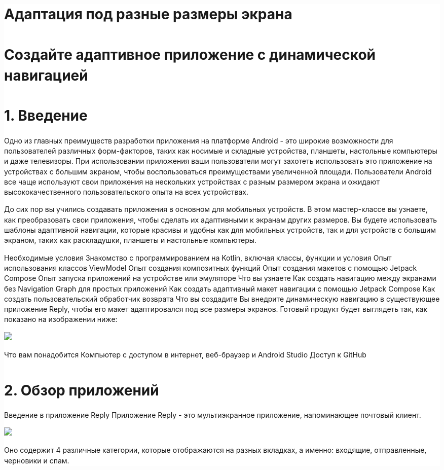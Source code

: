 # Адаптация под разные размеры экрана


# Создайте адаптивное приложение с динамической навигацией


# 1. Введение
Одно из главных преимуществ разработки приложения на платформе Android - это широкие возможности для пользователей различных форм-факторов, таких как носимые и складные устройства, планшеты, настольные компьютеры и даже телевизоры. При использовании приложения ваши пользователи могут захотеть использовать это приложение на устройствах с большим экраном, чтобы воспользоваться преимуществами увеличенной площади. Пользователи Android все чаще используют свои приложения на нескольких устройствах с разным размером экрана и ожидают высококачественного пользовательского опыта на всех устройствах.

До сих пор вы учились создавать приложения в основном для мобильных устройств. В этом мастер-классе вы узнаете, как преобразовать свои приложения, чтобы сделать их адаптивными к экранам других размеров. Вы будете использовать шаблоны адаптивной навигации, которые красивы и удобны как для мобильных устройств, так и для устройств с большим экраном, таких как раскладушки, планшеты и настольные компьютеры.

Необходимые условия
Знакомство с программированием на Kotlin, включая классы, функции и условия
Опыт использования классов ViewModel
Опыт создания композитных функций
Опыт создания макетов с помощью Jetpack Compose
Опыт запуска приложений на устройстве или эмуляторе
Что вы узнаете
Как создать навигацию между экранами без Navigation Graph для простых приложений
Как создать адаптивный макет навигации с помощью Jetpack Compose
Как создать пользовательский обработчик возврата
Что вы создадите
Вы внедрите динамическую навигацию в существующее приложение Reply, чтобы его макет адаптировался под все размеры экранов.
Готовый продукт будет выглядеть так, как показано на изображении ниже:

![](https://developer.android.com/static/codelabs/basic-android-kotlin-compose-adaptive-navigation-for-large-screens/img/56cfa13ef31d0b59_856.png)

Что вам понадобится
Компьютер с доступом в интернет, веб-браузер и Android Studio
Доступ к GitHub


# 2. Обзор приложений
Введение в приложение Reply
Приложение Reply - это мультиэкранное приложение, напоминающее почтовый клиент.

![](https://developer.android.com/static/codelabs/basic-android-kotlin-compose-adaptive-navigation-for-large-screens/img/a1af0f9193718abf_856.png)

Оно содержит 4 различные категории, которые отображаются на разных вкладках, а именно: входящие, отправленные, черновики и спам.
